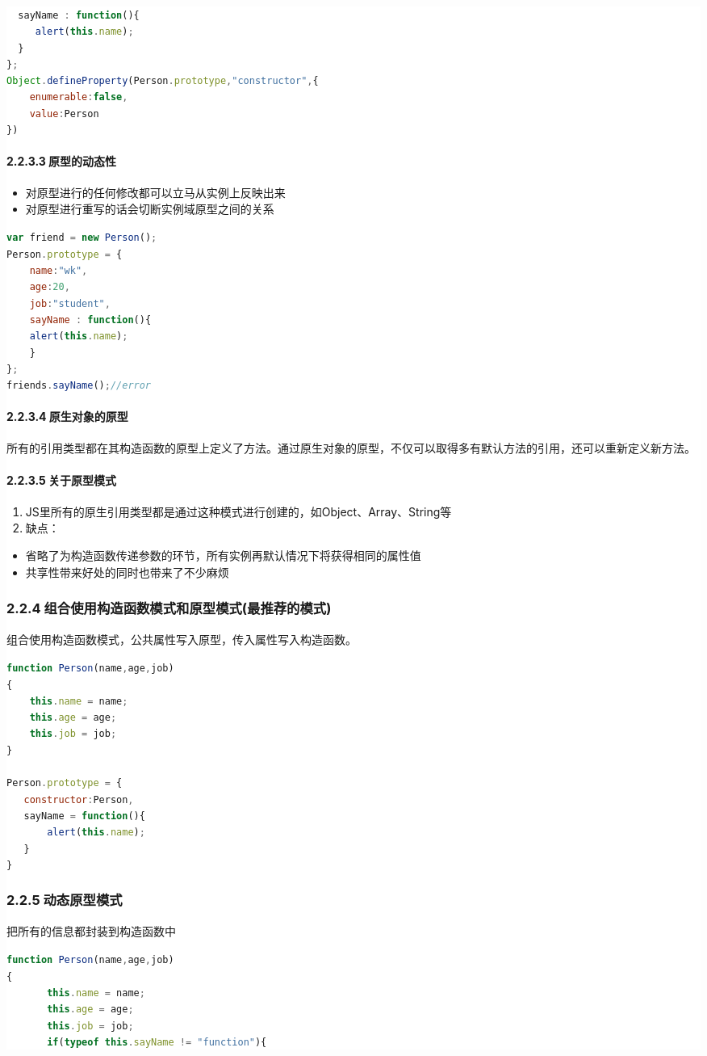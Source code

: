 ```javascript
  sayName : function(){
     alert(this.name);
  }
};
Object.defineProperty(Person.prototype,"constructor",{
    enumerable:false,
    value:Person
})
```
#### 2.2.3.3 原型的动态性

 - 对原型进行的任何修改都可以立马从实例上反映出来
 - 对原型进行重写的话会切断实例域原型之间的关系

```javascript
var friend = new Person();
Person.prototype = {
    name:"wk",
    age:20,
    job:"student",
    sayName : function(){
    alert(this.name);
    }
};
friends.sayName();//error
```

#### 2.2.3.4 原生对象的原型
所有的引用类型都在其构造函数的原型上定义了方法。通过原生对象的原型，不仅可以取得多有默认方法的引用，还可以重新定义新方法。

#### 2.2.3.5 关于原型模式
1. JS里所有的原生引用类型都是通过这种模式进行创建的，如Object、Array、String等
2. 缺点：

 - 省略了为构造函数传递参数的环节，所有实例再默认情况下将获得相同的属性值
 - 共享性带来好处的同时也带来了不少麻烦



### 2.2.4 组合使用构造函数模式和原型模式(最推荐的模式)
组合使用构造函数模式，公共属性写入原型，传入属性写入构造函数。
```javascript
function Person(name,age,job)
{
    this.name = name;
    this.age = age;
    this.job = job;    
}

Person.prototype = {
   constructor:Person,
   sayName = function(){
       alert(this.name);
   }
}
```
### 2.2.5 动态原型模式
把所有的信息都封装到构造函数中
```javascript
function Person(name,age,job)
{
       this.name = name;
       this.age = age;
       this.job = job;   
       if(typeof this.sayName != "function"){
```